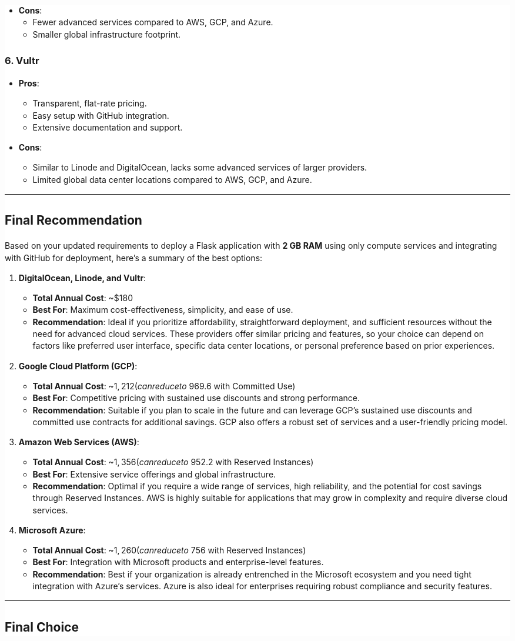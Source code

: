 - **Cons**:
  - Fewer advanced services compared to AWS, GCP, and Azure.
  - Smaller global infrastructure footprint.

### **6. Vultr**

- **Pros**:
  - Transparent, flat-rate pricing.
  - Easy setup with GitHub integration.
  - Extensive documentation and support.
  
- **Cons**:
  - Similar to Linode and DigitalOcean, lacks some advanced services of larger providers.
  - Limited global data center locations compared to AWS, GCP, and Azure.

---

## **Final Recommendation**

Based on your updated requirements to deploy a Flask application with **2 GB RAM** using only compute services and integrating with GitHub for deployment, here’s a summary of the best options:

1. **DigitalOcean, Linode, and Vultr**:
   - **Total Annual Cost**: ~$180
   - **Best For**: Maximum cost-effectiveness, simplicity, and ease of use.
   - **Recommendation**: Ideal if you prioritize affordability, straightforward deployment, and sufficient resources without the need for advanced cloud services. These providers offer similar pricing and features, so your choice can depend on factors like preferred user interface, specific data center locations, or personal preference based on prior experiences.

2. **Google Cloud Platform (GCP)**:
   - **Total Annual Cost**: ~$1,212 (can reduce to ~$969.6 with Committed Use)
   - **Best For**: Competitive pricing with sustained use discounts and strong performance.
   - **Recommendation**: Suitable if you plan to scale in the future and can leverage GCP’s sustained use discounts and committed use contracts for additional savings. GCP also offers a robust set of services and a user-friendly pricing model.

3. **Amazon Web Services (AWS)**:
   - **Total Annual Cost**: ~$1,356 (can reduce to ~$952.2 with Reserved Instances)
   - **Best For**: Extensive service offerings and global infrastructure.
   - **Recommendation**: Optimal if you require a wide range of services, high reliability, and the potential for cost savings through Reserved Instances. AWS is highly suitable for applications that may grow in complexity and require diverse cloud services.

4. **Microsoft Azure**:
   - **Total Annual Cost**: ~$1,260 (can reduce to ~$756 with Reserved Instances)
   - **Best For**: Integration with Microsoft products and enterprise-level features.
   - **Recommendation**: Best if your organization is already entrenched in the Microsoft ecosystem and you need tight integration with Azure’s services. Azure is also ideal for enterprises requiring robust compliance and security features.

---

## **Final Choice**
